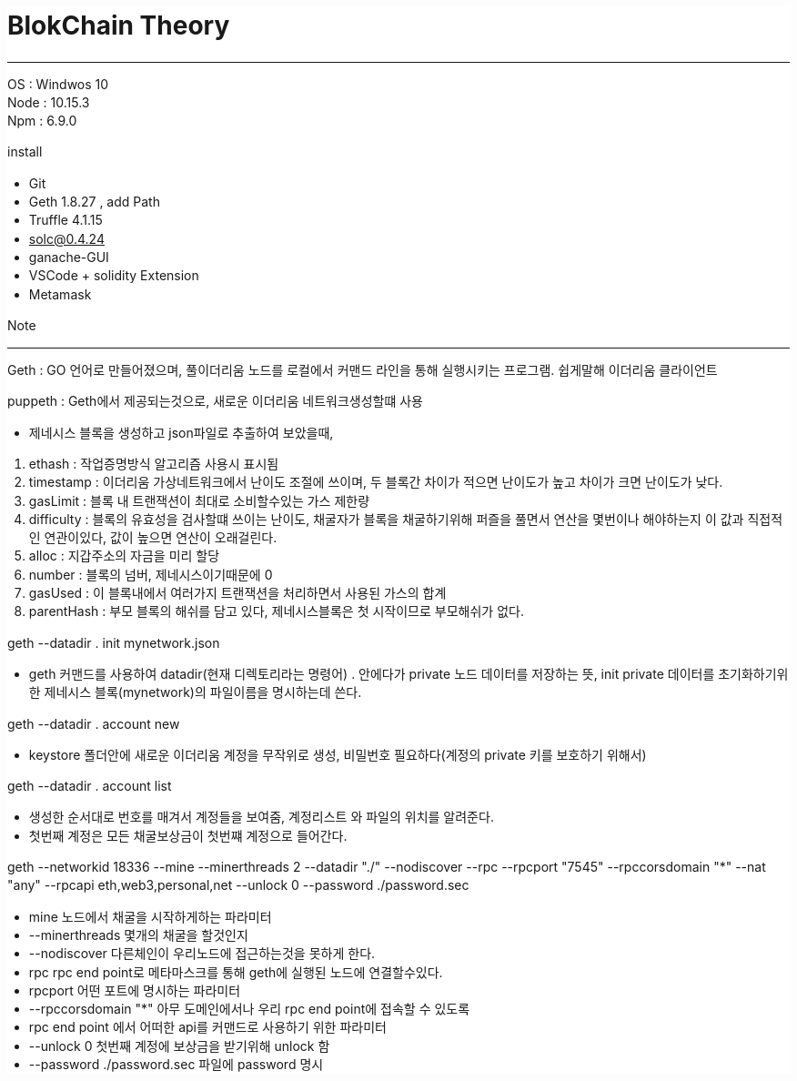 # BlokChain Theory
<hr>
OS : Windwos 10<br>
Node : 10.15.3<br>
Npm : 6.9.0<br>

install
- Git
- Geth 1.8.27 , add Path 
- Truffle 4.1.15
- solc@0.4.24
- ganache-GUI
- VSCode + solidity Extension
- Metamask


Note
<hr>
Geth : GO 언어로 만들어졌으며, 풀이더리움 노드를 로컬에서 커맨드 라인을 통해 실행시키는 프로그램. 쉽게말해 이더리움 클라이언트

puppeth : Geth에서 제공되는것으로, 새로운 이더리움 네트워크생성할떄 사용
- 제네시스 블록을 생성하고 json파일로 추출하여 보았을때,
1. ethash : 작업증명방식 알고리즘 사용시 표시됨
2. timestamp : 이더리움 가상네트워크에서 난이도 조절에 쓰이며, 두 블록간 차이가 적으면 난이도가 높고 차이가 크면 난이도가 낮다.
3. gasLimit : 블록 내 트랜잭션이 최대로 소비할수있는 가스 제한량
4. difficulty : 블록의 유효성을 검사할떄 쓰이는 난이도, 채굴자가 블록을 채굴하기위해 퍼즐을 풀면서 연산을 몇번이나 해야하는지 이 값과 직접적인 연관이있다, 값이 높으면 연산이 오래걸린다.
5. alloc : 지갑주소의 자금을 미리 할당
6. number : 블록의 넘버, 제네시스이기때문에 0
7. gasUsed : 이 블록내에서 여러가지 트랜잭션을 처리하면서 사용된 가스의 합계
8. parentHash : 부모 블록의 해쉬를 담고 있다, 제네시스블록은 첫 시작이므로 부모해쉬가 없다.

geth --datadir . init mynetwork.json
- geth 커맨드를 사용하여 datadir(현재 디렉토리라는 명령어) . 안에다가 private 노드 데이터를 저장하는 뜻, init private 데이터를 초기화하기위한 제네시스 블록(mynetwork)의 파일이름을 명시하는데 쓴다.

geth --datadir . account new
- keystore 폴더안에 새로운 이더리움 계정을 무작위로 생성, 비밀번호 필요하다(계정의 private 키를 보호하기 위해서)

geth --datadir . account list
- 생성한 순서대로 번호를 매겨서 계정들을 보여줌, 계정리스트 와 파일의 위치를 알려준다.
- 첫번째 계정은 모든 채굴보상금이 첫번쨰 계정으로 들어간다.

geth --networkid 18336 --mine --minerthreads 2 --datadir "./" --nodiscover --rpc --rpcport "7545" --rpccorsdomain "*" --nat "any" --rpcapi eth,web3,personal,net --unlock 0 --password ./password.sec  
- mine 노드에서 채굴을 시작하게하는 파라미터
- --minerthreads 몇개의 채굴을 할것인지
- --nodiscover 다른체인이 우리노드에 접근하는것을 못하게 한다.
- rpc rpc end point로 메타마스크를 통해 geth에 실행된 노드에 연결할수있다.
- rpcport 어떤 포트에 명시하는 파라미터
- --rpccorsdomain "*" 아무 도메인에서나 우리 rpc end point에 접속할 수 있도록
- rpc end point 에서 어떠한 api를 커맨드로 사용하기 위한 파라미터
- --unlock 0 첫번째 계정에 보상금을 받기위해 unlock 함
- --password ./password.sec 파일에 password 명시
